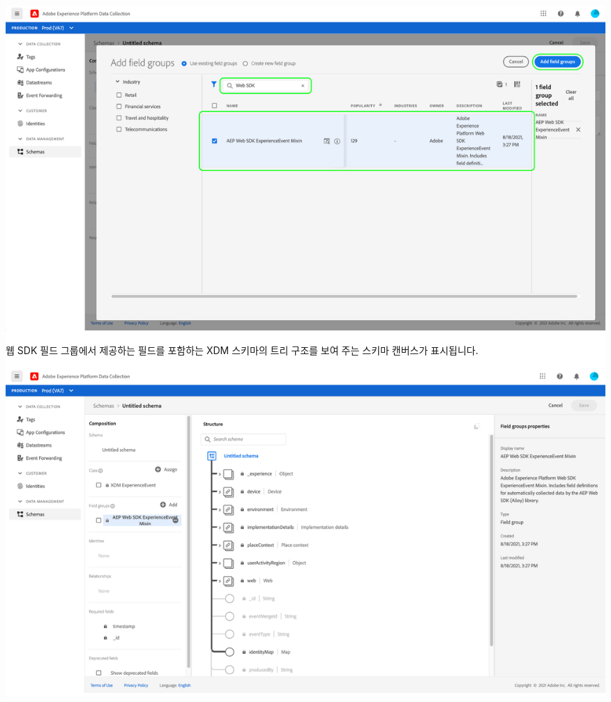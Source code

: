 ![스키마 작업 영역](./images/e2e/add-field-group.png)

웹 SDK 필드 그룹에서 제공하는 필드를 포함하는 XDM 스키마의 트리 구조를 보여 주는 스키마 캔버스가 표시됩니다.

![스키마 구조](./images/e2e/schema-structure.png)
